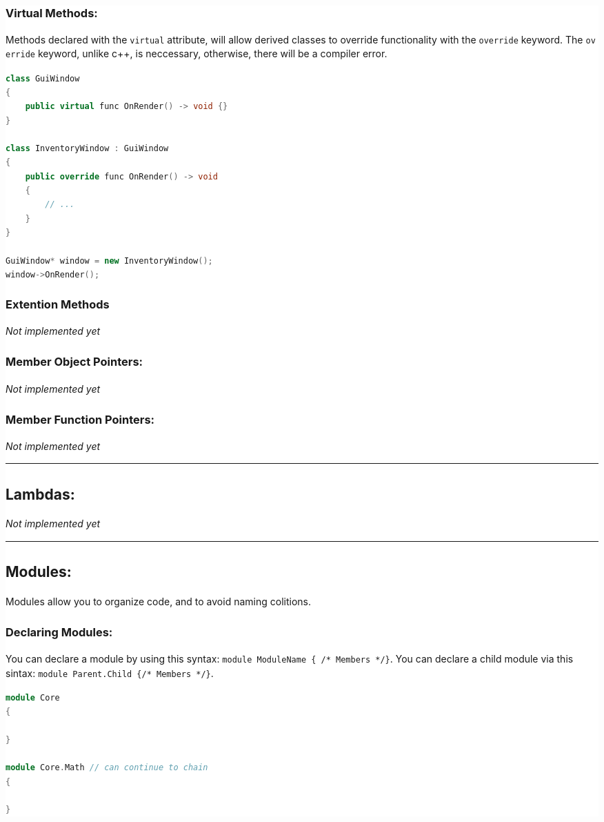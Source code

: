 ### Virtual Methods:
Methods declared with the `virtual` attribute, will allow derived classes to override functionality with the `override` keyword. The `override` keyword, unlike c++, is neccessary, otherwise, there will be a compiler error.

```cpp
class GuiWindow
{
    public virtual func OnRender() -> void {}
}

class InventoryWindow : GuiWindow
{
    public override func OnRender() -> void
    {
        // ...
    }
}

GuiWindow* window = new InventoryWindow();
window->OnRender();
```

### Extention Methods
*Not implemented yet*

### Member Object Pointers:
*Not implemented yet*

### Member Function Pointers:
*Not implemented yet*

---
## Lambdas:
*Not implemented yet*

---
## Modules:
Modules allow you to organize code, and to avoid naming colitions.

### Declaring Modules:
You can declare a module by using this syntax: `module ModuleName { /* Members */}`. You can declare a child module via this sintax: `module Parent.Child {/* Members */}`.

```cpp
module Core
{

}

module Core.Math // can continue to chain
{

}
```
